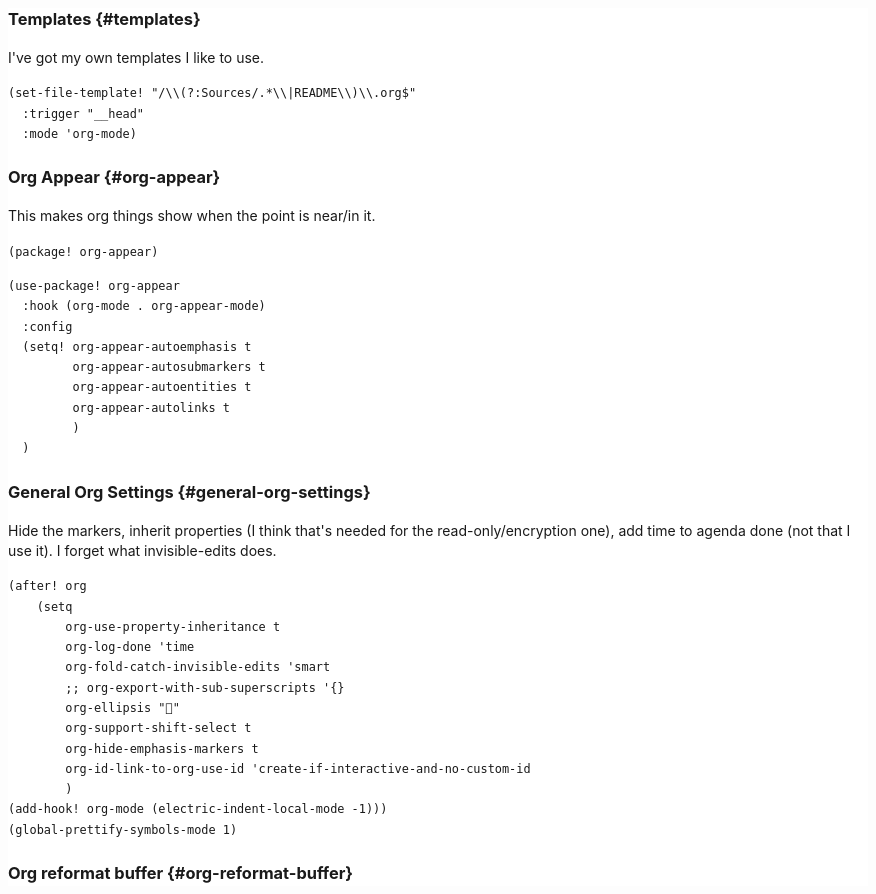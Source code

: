 
### Templates {#templates}

I've got my own templates I like to use.

```emacs-lisp
(set-file-template! "/\\(?:Sources/.*\\|README\\)\\.org$"
  :trigger "__head"
  :mode 'org-mode)
```


### Org Appear {#org-appear}

This makes org things show when the point is near/in it.

```emacs-lisp
(package! org-appear)
```

```emacs-lisp
(use-package! org-appear
  :hook (org-mode . org-appear-mode)
  :config
  (setq! org-appear-autoemphasis t
         org-appear-autosubmarkers t
         org-appear-autoentities t
         org-appear-autolinks t
         )
  )
```


### General Org Settings {#general-org-settings}

Hide the markers, inherit properties (I think that's needed for the read-only/encryption one), add time to agenda done (not that I use it).
I forget what invisible-edits does.

```emacs-lisp
(after! org
    (setq
        org-use-property-inheritance t
        org-log-done 'time
        org-fold-catch-invisible-edits 'smart
        ;; org-export-with-sub-superscripts '{}
        org-ellipsis ""
        org-support-shift-select t
        org-hide-emphasis-markers t
        org-id-link-to-org-use-id 'create-if-interactive-and-no-custom-id
        )
(add-hook! org-mode (electric-indent-local-mode -1)))
(global-prettify-symbols-mode 1)
```


### Org reformat buffer {#org-reformat-buffer}
